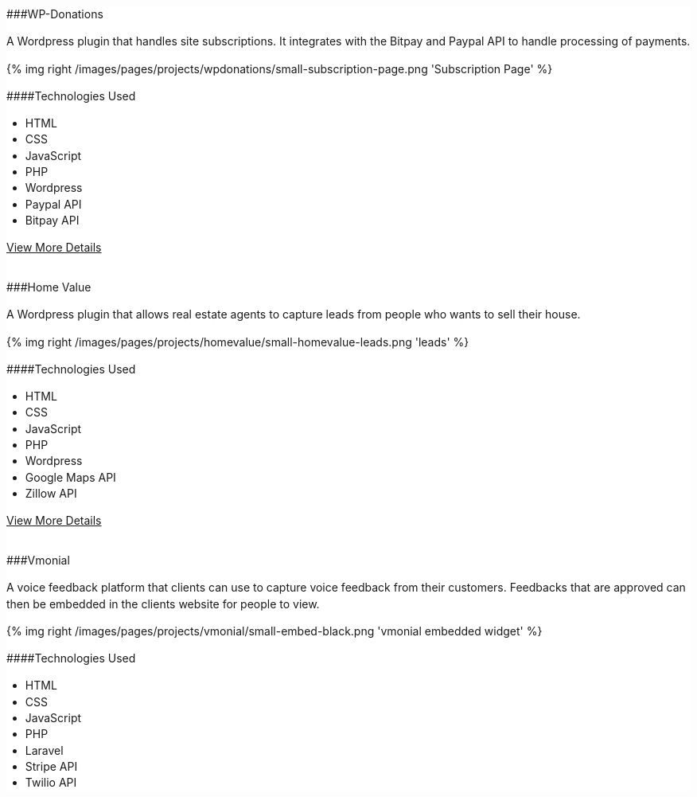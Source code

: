 ###WP-Donations

A Wordpress plugin that handles site subscriptions. It integrates with the Bitpay and Paypal API to handle processing of payments.

{% img right /images/pages/projects/wpdonations/small-subscription-page.png 'Subscription Page' %}

####Technologies Used

- HTML
- CSS 
- JavaScript
- PHP 
- Wordpress
- Paypal API
- Bitpay API


[View More Details](/projects/wpdonations)

## 

###Home Value

A Wordpress plugin that allows real estate agents to capture leads from people who wants to sell their house.

{% img right /images/pages/projects/homevalue/small-homevalue-leads.png 'leads' %}

####Technologies Used

- HTML
- CSS 
- JavaScript
- PHP 
- Wordpress
- Google Maps API
- Zillow API

[View More Details](/projects/homevalue)

## 

###Vmonial

A voice feedback platform that clients can use to capture voice feedback from their customers. Feedbacks that are approved can then be embedded in the clients website for people to view.

{% img right /images/pages/projects/vmonial/small-embed-black.png 'vmonial embedded widget' %}

####Technologies Used

- HTML
- CSS 
- JavaScript
- PHP 
- Laravel
- Stripe API
- Twilio API
